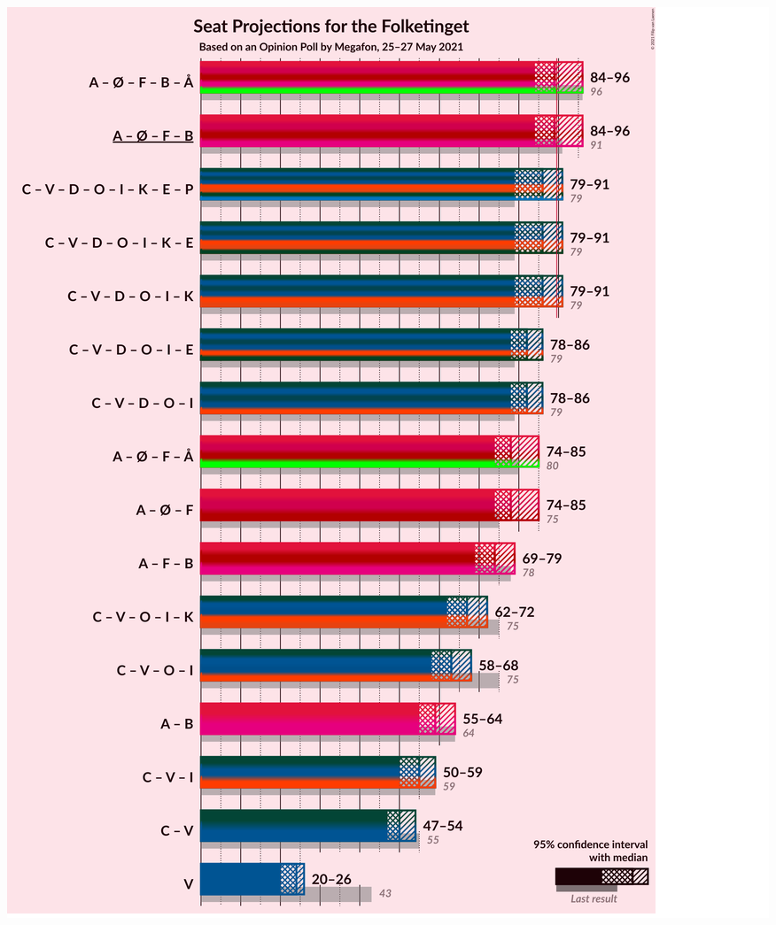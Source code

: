 ![Graph with coalitions seats not yet produced](2021-05-27-Megafon-coalitions-seats.png "Coalitions Seats")
